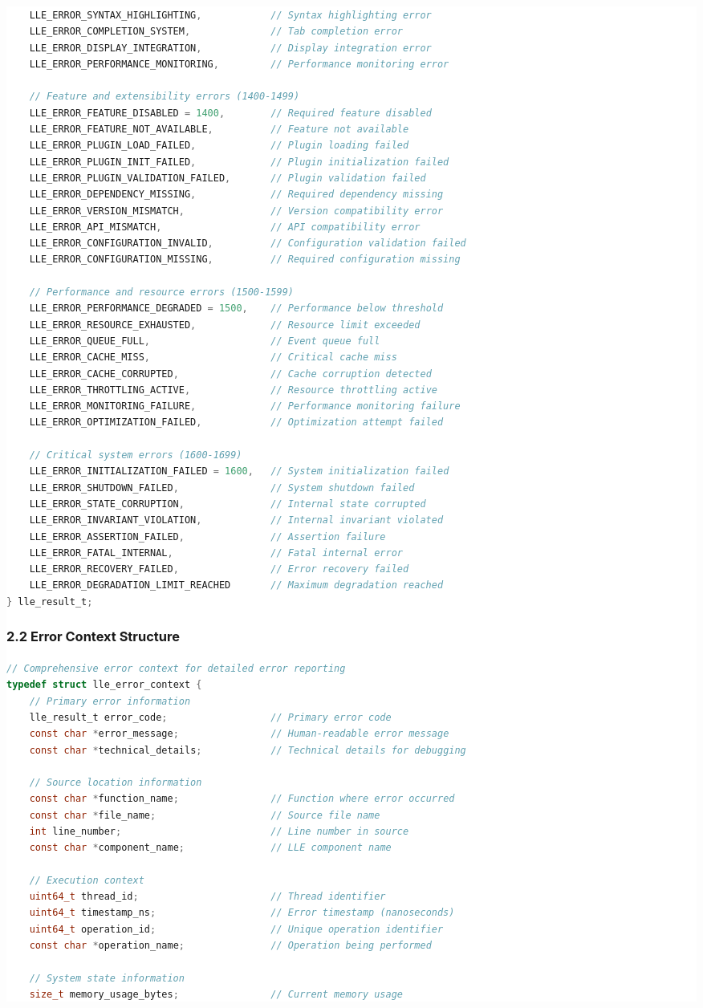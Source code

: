 ```c
    LLE_ERROR_SYNTAX_HIGHLIGHTING,            // Syntax highlighting error
    LLE_ERROR_COMPLETION_SYSTEM,              // Tab completion error
    LLE_ERROR_DISPLAY_INTEGRATION,            // Display integration error
    LLE_ERROR_PERFORMANCE_MONITORING,         // Performance monitoring error
    
    // Feature and extensibility errors (1400-1499)
    LLE_ERROR_FEATURE_DISABLED = 1400,        // Required feature disabled
    LLE_ERROR_FEATURE_NOT_AVAILABLE,          // Feature not available
    LLE_ERROR_PLUGIN_LOAD_FAILED,             // Plugin loading failed
    LLE_ERROR_PLUGIN_INIT_FAILED,             // Plugin initialization failed
    LLE_ERROR_PLUGIN_VALIDATION_FAILED,       // Plugin validation failed
    LLE_ERROR_DEPENDENCY_MISSING,             // Required dependency missing
    LLE_ERROR_VERSION_MISMATCH,               // Version compatibility error
    LLE_ERROR_API_MISMATCH,                   // API compatibility error
    LLE_ERROR_CONFIGURATION_INVALID,          // Configuration validation failed
    LLE_ERROR_CONFIGURATION_MISSING,          // Required configuration missing
    
    // Performance and resource errors (1500-1599)
    LLE_ERROR_PERFORMANCE_DEGRADED = 1500,    // Performance below threshold
    LLE_ERROR_RESOURCE_EXHAUSTED,             // Resource limit exceeded
    LLE_ERROR_QUEUE_FULL,                     // Event queue full
    LLE_ERROR_CACHE_MISS,                     // Critical cache miss
    LLE_ERROR_CACHE_CORRUPTED,                // Cache corruption detected
    LLE_ERROR_THROTTLING_ACTIVE,              // Resource throttling active
    LLE_ERROR_MONITORING_FAILURE,             // Performance monitoring failure
    LLE_ERROR_OPTIMIZATION_FAILED,            // Optimization attempt failed
    
    // Critical system errors (1600-1699)
    LLE_ERROR_INITIALIZATION_FAILED = 1600,   // System initialization failed
    LLE_ERROR_SHUTDOWN_FAILED,                // System shutdown failed
    LLE_ERROR_STATE_CORRUPTION,               // Internal state corrupted
    LLE_ERROR_INVARIANT_VIOLATION,            // Internal invariant violated
    LLE_ERROR_ASSERTION_FAILED,               // Assertion failure
    LLE_ERROR_FATAL_INTERNAL,                 // Fatal internal error
    LLE_ERROR_RECOVERY_FAILED,                // Error recovery failed
    LLE_ERROR_DEGRADATION_LIMIT_REACHED       // Maximum degradation reached
} lle_result_t;
```

### 2.2 Error Context Structure

```c
// Comprehensive error context for detailed error reporting
typedef struct lle_error_context {
    // Primary error information
    lle_result_t error_code;                  // Primary error code
    const char *error_message;                // Human-readable error message
    const char *technical_details;            // Technical details for debugging
    
    // Source location information
    const char *function_name;                // Function where error occurred
    const char *file_name;                    // Source file name
    int line_number;                          // Line number in source
    const char *component_name;               // LLE component name
    
    // Execution context
    uint64_t thread_id;                       // Thread identifier
    uint64_t timestamp_ns;                    // Error timestamp (nanoseconds)
    uint64_t operation_id;                    // Unique operation identifier
    const char *operation_name;               // Operation being performed
    
    // System state information
    size_t memory_usage_bytes;                // Current memory usage
```